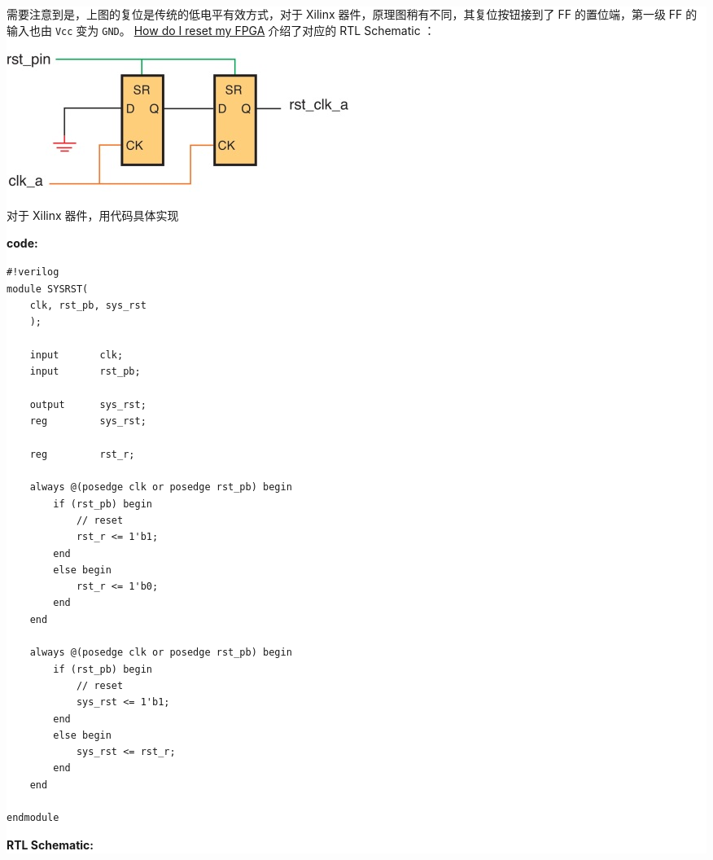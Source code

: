 需要注意到是，上图的复位是传统的低电平有效方式，对于 Xilinx 器件，原理图稍有不同，其复位按钮接到了 FF 的置位端，第一级 FF 的输入也由 `Vcc` 变为 `GND`。 [How do I reset my FPGA][article1] 介绍了对应的 RTL Schematic ：

![reset_synchronizer_xilinx](/images/the-art-of-reset-design-in-fpga/reset_synchronizer_xilinx.jpg)

对于 Xilinx 器件，用代码具体实现

**code:**

    #!verilog
    module SYSRST(
        clk, rst_pb, sys_rst
        );

        input       clk;
        input       rst_pb;

        output      sys_rst;
        reg         sys_rst;

        reg         rst_r;

        always @(posedge clk or posedge rst_pb) begin
            if (rst_pb) begin
                // reset
                rst_r <= 1'b1;
            end
            else begin
                rst_r <= 1'b0;
            end
        end

        always @(posedge clk or posedge rst_pb) begin
            if (rst_pb) begin
                // reset
                sys_rst <= 1'b1;
            end
            else begin
                sys_rst <= rst_r;
            end
        end

    endmodule

**RTL Schematic:**


[book1]: http://book.douban.com/subject/3919870/
[article1]: http://www.eetimes.com/document.asp?doc_id=1278998
[wp272]: http://www.xilinx.com/support/documentation/white_papers/wp272.pdf
[stackoverflow]: http://stackoverflow.com/questions/6363130/is-there-a-reason-to-initialize-not-reset-signals-in-vhdl-and-verilog
[ug626]: http://www.xilinx.com/support/documentation/sw_manuals/xilinx14_7/sim.pdf
[question1]: http://forums.xilinx.com/t5/Virtex-Family-FPGAs/What-does-GSR-signal-really-mean-and-how-should-I-handle-the/td-p/35610
[question2]: http://forums.xilinx.com/t5/Archived-ISE-issues/FPGA-Power-On-Reset/m-p/7027?query.id=134602#M2035